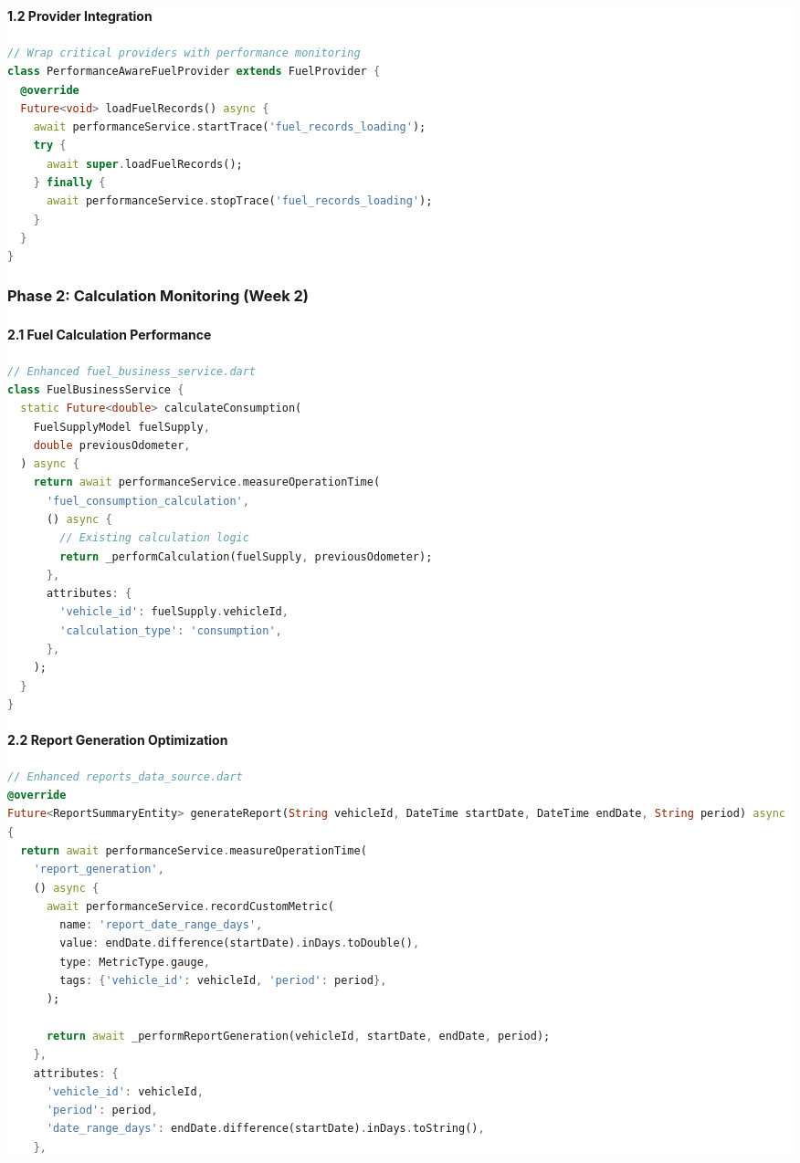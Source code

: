 #### 1.2 **Provider Integration**
```dart
// Wrap critical providers with performance monitoring
class PerformanceAwareFuelProvider extends FuelProvider {
  @override
  Future<void> loadFuelRecords() async {
    await performanceService.startTrace('fuel_records_loading');
    try {
      await super.loadFuelRecords();
    } finally {
      await performanceService.stopTrace('fuel_records_loading');
    }
  }
}
```

### Phase 2: Calculation Monitoring (Week 2)

#### 2.1 **Fuel Calculation Performance**
```dart
// Enhanced fuel_business_service.dart
class FuelBusinessService {
  static Future<double> calculateConsumption(
    FuelSupplyModel fuelSupply,
    double previousOdometer,
  ) async {
    return await performanceService.measureOperationTime(
      'fuel_consumption_calculation',
      () async {
        // Existing calculation logic
        return _performCalculation(fuelSupply, previousOdometer);
      },
      attributes: {
        'vehicle_id': fuelSupply.vehicleId,
        'calculation_type': 'consumption',
      },
    );
  }
}
```

#### 2.2 **Report Generation Optimization**
```dart
// Enhanced reports_data_source.dart
@override
Future<ReportSummaryEntity> generateReport(String vehicleId, DateTime startDate, DateTime endDate, String period) async {
  return await performanceService.measureOperationTime(
    'report_generation',
    () async {
      await performanceService.recordCustomMetric(
        name: 'report_date_range_days',
        value: endDate.difference(startDate).inDays.toDouble(),
        type: MetricType.gauge,
        tags: {'vehicle_id': vehicleId, 'period': period},
      );

      return await _performReportGeneration(vehicleId, startDate, endDate, period);
    },
    attributes: {
      'vehicle_id': vehicleId,
      'period': period,
      'date_range_days': endDate.difference(startDate).inDays.toString(),
    },
```